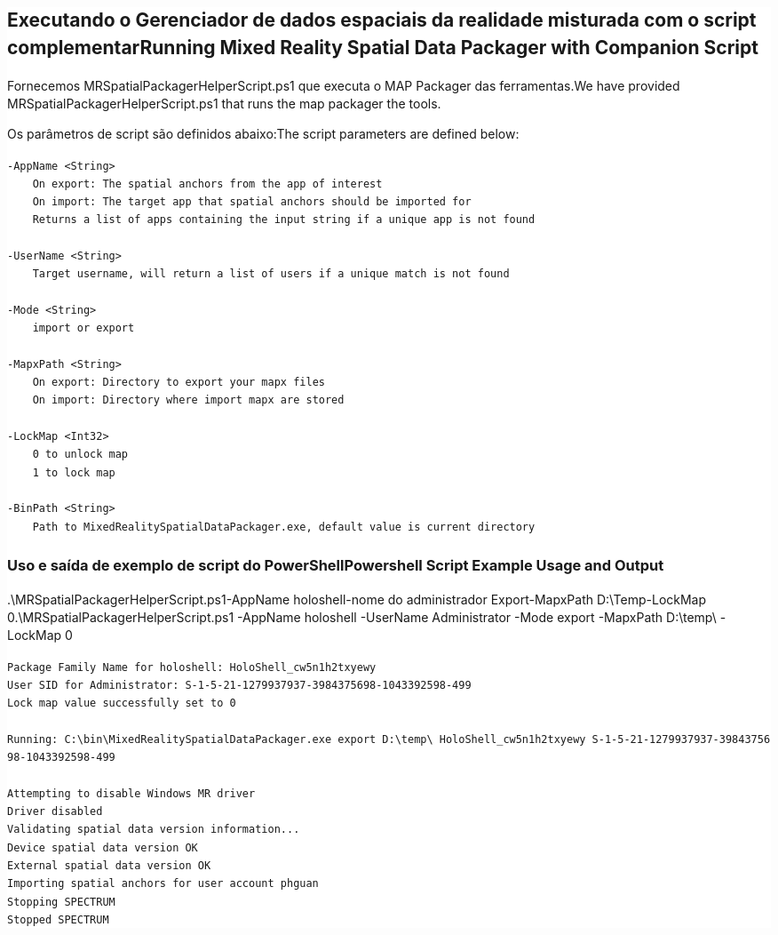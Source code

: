 ## <a name="running-mixed-reality-spatial-data-packager-with-companion-script"></a><span data-ttu-id="b428a-139">Executando o Gerenciador de dados espaciais da realidade misturada com o script complementar</span><span class="sxs-lookup"><span data-stu-id="b428a-139">Running Mixed Reality Spatial Data Packager with Companion Script</span></span>

<span data-ttu-id="b428a-140">Fornecemos MRSpatialPackagerHelperScript.ps1 que executa o MAP Packager das ferramentas.</span><span class="sxs-lookup"><span data-stu-id="b428a-140">We have provided MRSpatialPackagerHelperScript.ps1 that runs the map packager the tools.</span></span> 


<span data-ttu-id="b428a-141">Os parâmetros de script são definidos abaixo:</span><span class="sxs-lookup"><span data-stu-id="b428a-141">The script parameters are defined below:</span></span>

```
-AppName <String>
    On export: The spatial anchors from the app of interest
    On import: The target app that spatial anchors should be imported for
    Returns a list of apps containing the input string if a unique app is not found

-UserName <String>
    Target username, will return a list of users if a unique match is not found

-Mode <String>
    import or export

-MapxPath <String>
    On export: Directory to export your mapx files
    On import: Directory where import mapx are stored

-LockMap <Int32>
    0 to unlock map
    1 to lock map

-BinPath <String>
    Path to MixedRealitySpatialDataPackager.exe, default value is current directory
```

### <a name="powershell-script-example-usage-and-output"></a><span data-ttu-id="b428a-142">Uso e saída de exemplo de script do PowerShell</span><span class="sxs-lookup"><span data-stu-id="b428a-142">Powershell Script Example Usage and Output</span></span>

<span data-ttu-id="b428a-143">.\MRSpatialPackagerHelperScript.ps1-AppName holoshell-nome do administrador Export-MapxPath D:\Temp\-LockMap 0</span><span class="sxs-lookup"><span data-stu-id="b428a-143">.\MRSpatialPackagerHelperScript.ps1 -AppName holoshell -UserName Administrator -Mode export -MapxPath D:\temp\ -LockMap 0</span></span>
```
Package Family Name for holoshell: HoloShell_cw5n1h2txyewy
User SID for Administrator: S-1-5-21-1279937937-3984375698-1043392598-499
Lock map value successfully set to 0

Running: C:\bin\MixedRealitySpatialDataPackager.exe export D:\temp\ HoloShell_cw5n1h2txyewy S-1-5-21-1279937937-3984375698-1043392598-499

Attempting to disable Windows MR driver
Driver disabled
Validating spatial data version information...
Device spatial data version OK
External spatial data version OK
Importing spatial anchors for user account phguan
Stopping SPECTRUM
Stopped SPECTRUM
```